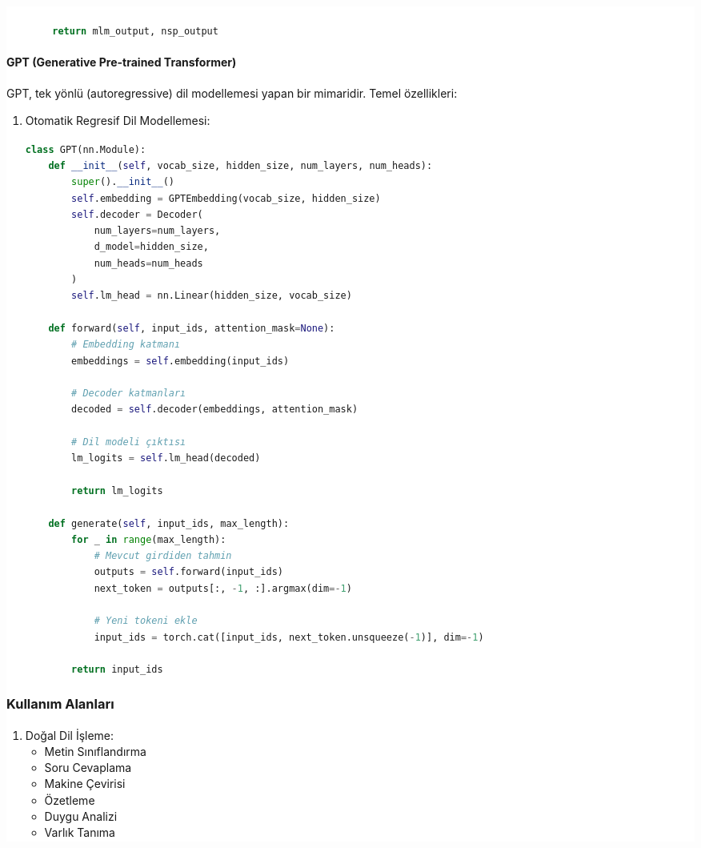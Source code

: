    ```python
           
           return mlm_output, nsp_output
   ```

#### GPT (Generative Pre-trained Transformer)

GPT, tek yönlü (autoregressive) dil modellemesi yapan bir mimaridir. Temel özellikleri:

1. Otomatik Regresif Dil Modellemesi:
   ```python
   class GPT(nn.Module):
       def __init__(self, vocab_size, hidden_size, num_layers, num_heads):
           super().__init__()
           self.embedding = GPTEmbedding(vocab_size, hidden_size)
           self.decoder = Decoder(
               num_layers=num_layers,
               d_model=hidden_size,
               num_heads=num_heads
           )
           self.lm_head = nn.Linear(hidden_size, vocab_size)
           
       def forward(self, input_ids, attention_mask=None):
           # Embedding katmanı
           embeddings = self.embedding(input_ids)
           
           # Decoder katmanları
           decoded = self.decoder(embeddings, attention_mask)
           
           # Dil modeli çıktısı
           lm_logits = self.lm_head(decoded)
           
           return lm_logits
           
       def generate(self, input_ids, max_length):
           for _ in range(max_length):
               # Mevcut girdiden tahmin
               outputs = self.forward(input_ids)
               next_token = outputs[:, -1, :].argmax(dim=-1)
               
               # Yeni tokeni ekle
               input_ids = torch.cat([input_ids, next_token.unsqueeze(-1)], dim=-1)
               
           return input_ids
   ```

### Kullanım Alanları

1. Doğal Dil İşleme:
   - Metin Sınıflandırma
   - Soru Cevaplama
   - Makine Çevirisi
   - Özetleme
   - Duygu Analizi
   - Varlık Tanıma

